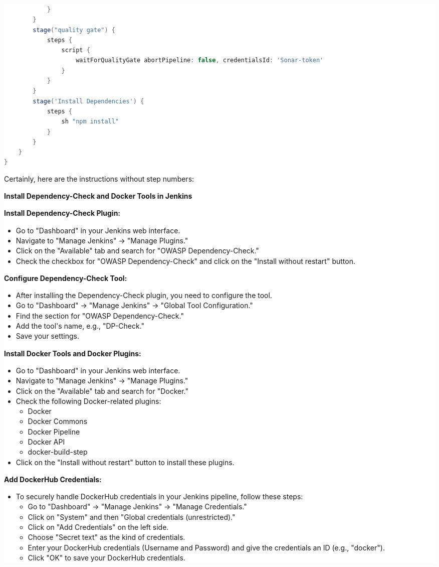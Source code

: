 ```groovy
            }
        }
        stage("quality gate") {
            steps {
                script {
                    waitForQualityGate abortPipeline: false, credentialsId: 'Sonar-token'
                }
            }
        }
        stage('Install Dependencies') {
            steps {
                sh "npm install"
            }
        }
    }
}
```

Certainly, here are the instructions without step numbers:

**Install Dependency-Check and Docker Tools in Jenkins**

**Install Dependency-Check Plugin:**

- Go to "Dashboard" in your Jenkins web interface.
- Navigate to "Manage Jenkins" → "Manage Plugins."
- Click on the "Available" tab and search for "OWASP Dependency-Check."
- Check the checkbox for "OWASP Dependency-Check" and click on the "Install without restart" button.

**Configure Dependency-Check Tool:**

- After installing the Dependency-Check plugin, you need to configure the tool.
- Go to "Dashboard" → "Manage Jenkins" → "Global Tool Configuration."
- Find the section for "OWASP Dependency-Check."
- Add the tool's name, e.g., "DP-Check."
- Save your settings.

**Install Docker Tools and Docker Plugins:**

- Go to "Dashboard" in your Jenkins web interface.
- Navigate to "Manage Jenkins" → "Manage Plugins."
- Click on the "Available" tab and search for "Docker."
- Check the following Docker-related plugins:
  - Docker
  - Docker Commons
  - Docker Pipeline
  - Docker API
  - docker-build-step
- Click on the "Install without restart" button to install these plugins.

**Add DockerHub Credentials:**

- To securely handle DockerHub credentials in your Jenkins pipeline, follow these steps:
  - Go to "Dashboard" → "Manage Jenkins" → "Manage Credentials."
  - Click on "System" and then "Global credentials (unrestricted)."
  - Click on "Add Credentials" on the left side.
  - Choose "Secret text" as the kind of credentials.
  - Enter your DockerHub credentials (Username and Password) and give the credentials an ID (e.g., "docker").
  - Click "OK" to save your DockerHub credentials.
